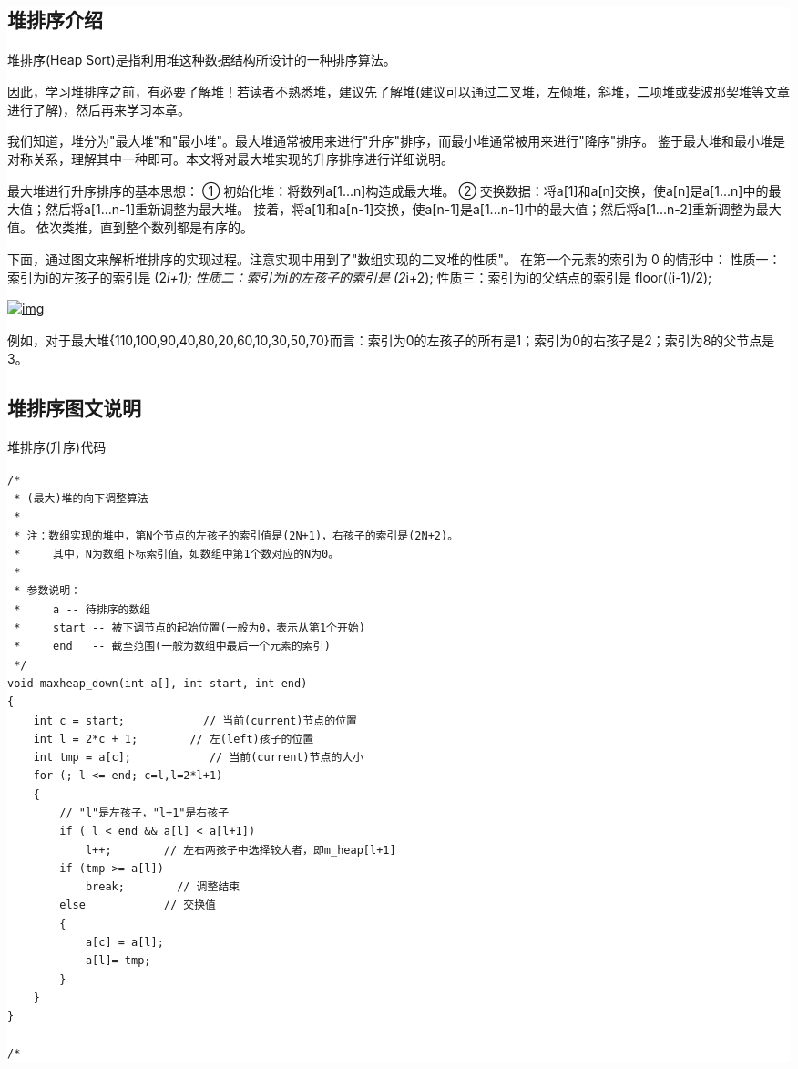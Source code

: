 ## **堆排序介绍**

堆排序(Heap Sort)是指利用堆这种数据结构所设计的一种排序算法。

因此，学习堆排序之前，有必要了解堆！若读者不熟悉堆，建议先了解[堆](http://www.cnblogs.com/skywang12345/p/3610187.html)(建议可以通过[二叉堆](http://www.cnblogs.com/skywang12345/p/3610187.html)，[左倾堆](http://www.cnblogs.com/skywang12345/p/3638327.html)，[斜堆](http://www.cnblogs.com/skywang12345/p/3638493.html)，[二项堆](http://www.cnblogs.com/skywang12345/p/3655900.html)或[斐波那契堆](http://www.cnblogs.com/skywang12345/p/3659060.html)等文章进行了解)，然后再来学习本章。

我们知道，堆分为"最大堆"和"最小堆"。最大堆通常被用来进行"升序"排序，而最小堆通常被用来进行"降序"排序。
鉴于最大堆和最小堆是对称关系，理解其中一种即可。本文将对最大堆实现的升序排序进行详细说明。 

最大堆进行升序排序的基本思想：
① 初始化堆：将数列a[1...n]构造成最大堆。
② 交换数据：将a[1]和a[n]交换，使a[n]是a[1...n]中的最大值；然后将a[1...n-1]重新调整为最大堆。 接着，将a[1]和a[n-1]交换，使a[n-1]是a[1...n-1]中的最大值；然后将a[1...n-2]重新调整为最大值。 依次类推，直到整个数列都是有序的。

下面，通过图文来解析堆排序的实现过程。注意实现中用到了"数组实现的二叉堆的性质"。
在第一个元素的索引为 0 的情形中：
性质一：索引为i的左孩子的索引是 (2*i+1);
性质二：索引为i的左孩子的索引是 (2*i+2);
性质三：索引为i的父结点的索引是 floor((i-1)/2);

[![img](http://images.cnitblog.com/i/497634/201403/151545571211442.jpg)](http://images.cnitblog.com/i/497634/201403/151545571211442.jpg)

例如，对于最大堆{110,100,90,40,80,20,60,10,30,50,70}而言：索引为0的左孩子的所有是1；索引为0的右孩子是2；索引为8的父节点是3。

## **堆排序图文说明**

堆排序(升序)代码

```
/* 
 * (最大)堆的向下调整算法
 *
 * 注：数组实现的堆中，第N个节点的左孩子的索引值是(2N+1)，右孩子的索引是(2N+2)。
 *     其中，N为数组下标索引值，如数组中第1个数对应的N为0。
 *
 * 参数说明：
 *     a -- 待排序的数组
 *     start -- 被下调节点的起始位置(一般为0，表示从第1个开始)
 *     end   -- 截至范围(一般为数组中最后一个元素的索引)
 */
void maxheap_down(int a[], int start, int end)
{
    int c = start;            // 当前(current)节点的位置
    int l = 2*c + 1;        // 左(left)孩子的位置
    int tmp = a[c];            // 当前(current)节点的大小
    for (; l <= end; c=l,l=2*l+1)
    {
        // "l"是左孩子，"l+1"是右孩子
        if ( l < end && a[l] < a[l+1])
            l++;        // 左右两孩子中选择较大者，即m_heap[l+1]
        if (tmp >= a[l])
            break;        // 调整结束
        else            // 交换值
        {
            a[c] = a[l];
            a[l]= tmp;
        }
    }
}

/*
```